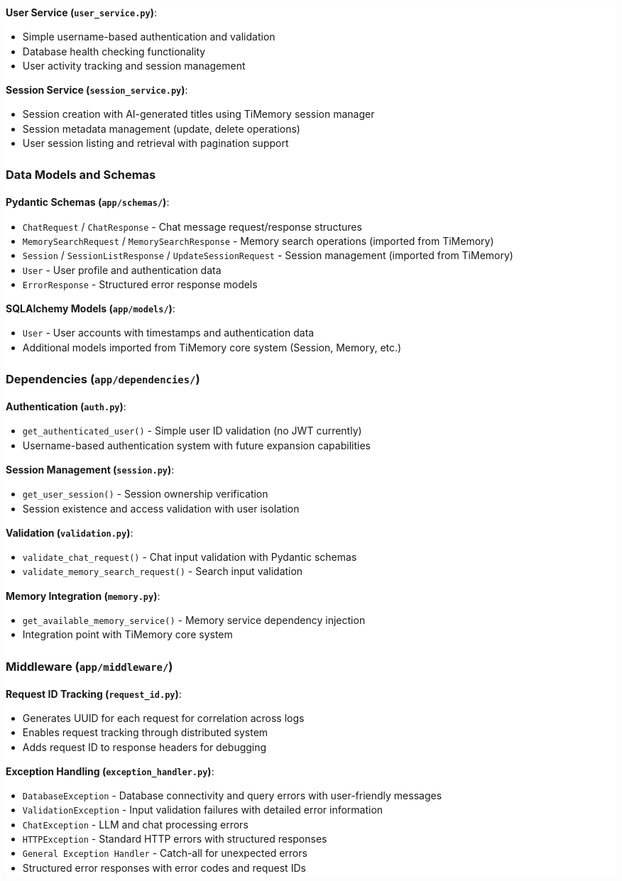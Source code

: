**User Service (`user_service.py`)**:
- Simple username-based authentication and validation
- Database health checking functionality
- User activity tracking and session management

**Session Service (`session_service.py`)**:
- Session creation with AI-generated titles using TiMemory session manager
- Session metadata management (update, delete operations)
- User session listing and retrieval with pagination support

### Data Models and Schemas

**Pydantic Schemas (`app/schemas/`)**:
- `ChatRequest` / `ChatResponse` - Chat message request/response structures
- `MemorySearchRequest` / `MemorySearchResponse` - Memory search operations (imported from TiMemory)
- `Session` / `SessionListResponse` / `UpdateSessionRequest` - Session management (imported from TiMemory)
- `User` - User profile and authentication data
- `ErrorResponse` - Structured error response models

**SQLAlchemy Models (`app/models/`)**:
- `User` - User accounts with timestamps and authentication data
- Additional models imported from TiMemory core system (Session, Memory, etc.)

### Dependencies (`app/dependencies/`)

**Authentication (`auth.py`)**:
- `get_authenticated_user()` - Simple user ID validation (no JWT currently)
- Username-based authentication system with future expansion capabilities

**Session Management (`session.py`)**:
- `get_user_session()` - Session ownership verification
- Session existence and access validation with user isolation

**Validation (`validation.py`)**:
- `validate_chat_request()` - Chat input validation with Pydantic schemas
- `validate_memory_search_request()` - Search input validation

**Memory Integration (`memory.py`)**:
- `get_available_memory_service()` - Memory service dependency injection
- Integration point with TiMemory core system

### Middleware (`app/middleware/`)

**Request ID Tracking (`request_id.py`)**:
- Generates UUID for each request for correlation across logs
- Enables request tracking through distributed system
- Adds request ID to response headers for debugging

**Exception Handling (`exception_handler.py`)**:
- `DatabaseException` - Database connectivity and query errors with user-friendly messages
- `ValidationException` - Input validation failures with detailed error information
- `ChatException` - LLM and chat processing errors
- `HTTPException` - Standard HTTP errors with structured responses
- `General Exception Handler` - Catch-all for unexpected errors
- Structured error responses with error codes and request IDs
